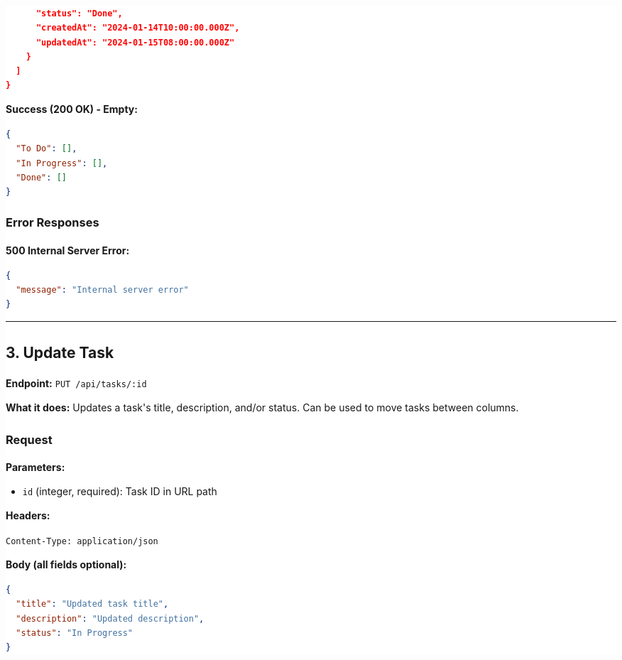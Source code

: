 ```json
      "status": "Done",
      "createdAt": "2024-01-14T10:00:00.000Z",
      "updatedAt": "2024-01-15T08:00:00.000Z"
    }
  ]
}
```

**Success (200 OK) - Empty:**

```json
{
  "To Do": [],
  "In Progress": [],
  "Done": []
}
```

### Error Responses

**500 Internal Server Error:**

```json
{
  "message": "Internal server error"
}
```

---

## 3. Update Task

**Endpoint:** `PUT /api/tasks/:id`

**What it does:** Updates a task's title, description, and/or status. Can be used to move tasks between columns.

### Request

**Parameters:**

- `id` (integer, required): Task ID in URL path

**Headers:**

```
Content-Type: application/json
```

**Body (all fields optional):**

```json
{
  "title": "Updated task title",
  "description": "Updated description",
  "status": "In Progress"
}
```
